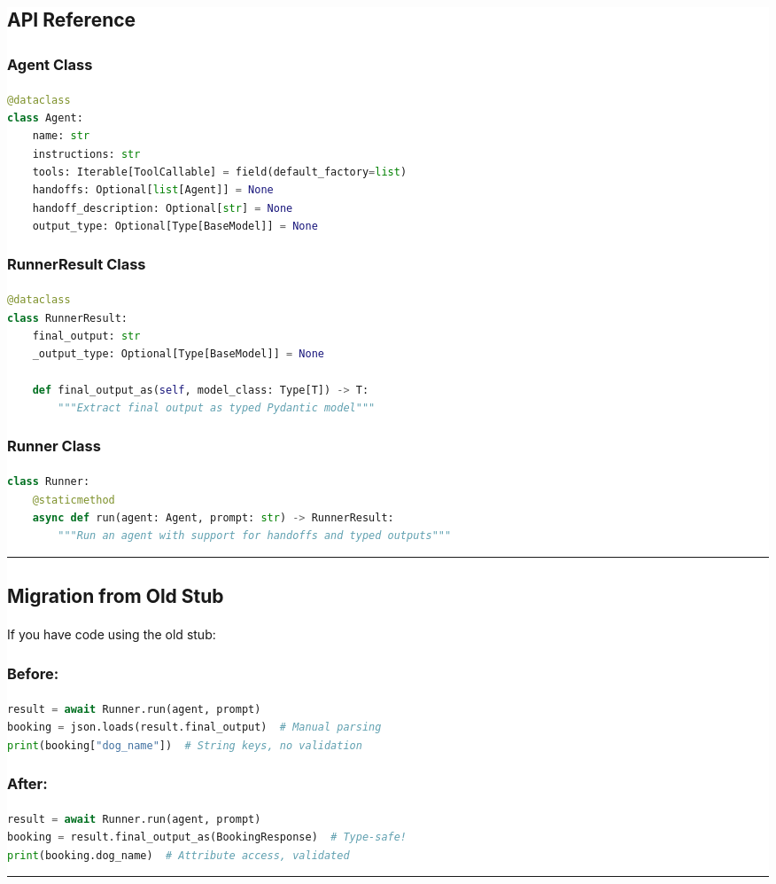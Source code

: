 
## API Reference

### Agent Class

```python
@dataclass
class Agent:
    name: str
    instructions: str
    tools: Iterable[ToolCallable] = field(default_factory=list)
    handoffs: Optional[list[Agent]] = None
    handoff_description: Optional[str] = None
    output_type: Optional[Type[BaseModel]] = None
```

### RunnerResult Class

```python
@dataclass
class RunnerResult:
    final_output: str
    _output_type: Optional[Type[BaseModel]] = None

    def final_output_as(self, model_class: Type[T]) -> T:
        """Extract final output as typed Pydantic model"""
```

### Runner Class

```python
class Runner:
    @staticmethod
    async def run(agent: Agent, prompt: str) -> RunnerResult:
        """Run an agent with support for handoffs and typed outputs"""
```

---

## Migration from Old Stub

If you have code using the old stub:

### Before:
```python
result = await Runner.run(agent, prompt)
booking = json.loads(result.final_output)  # Manual parsing
print(booking["dog_name"])  # String keys, no validation
```

### After:
```python
result = await Runner.run(agent, prompt)
booking = result.final_output_as(BookingResponse)  # Type-safe!
print(booking.dog_name)  # Attribute access, validated
```

---